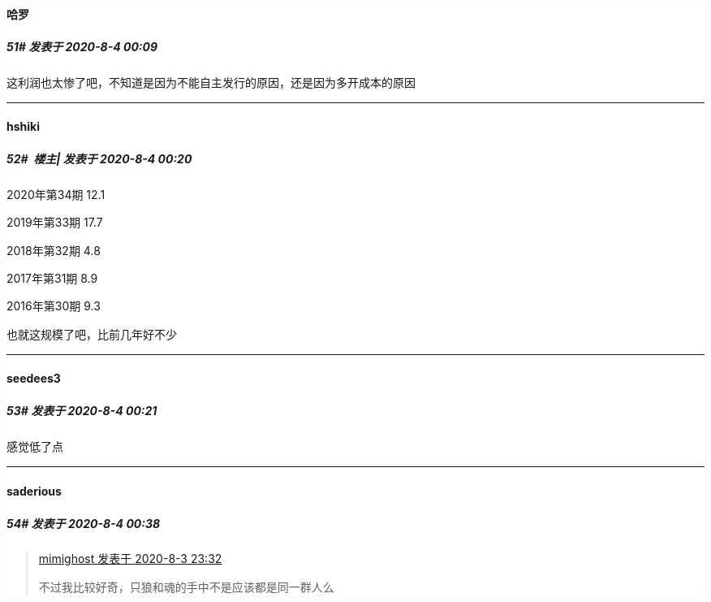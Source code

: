####  哈罗  
##### 51#       发表于 2020-8-4 00:09




这利润也太惨了吧，不知道是因为不能自主发行的原因，还是因为多开成本的原因







-----

####  hshiki  
##### 52#         楼主| 发表于 2020-8-4 00:20




2020年第34期 12.1

2019年第33期 17.7

2018年第32期 4.8

2017年第31期 8.9

2016年第30期 9.3


也就这规模了吧，比前几年好不少







-----

####  seedees3  
##### 53#       发表于 2020-8-4 00:21




感觉低了点







-----

####  saderious  
##### 54#       发表于 2020-8-4 00:38



<blockquote><a href="httphttps://bbs.saraba1st.com/2b/forum.php?mod=redirect&amp;goto=findpost&amp;pid=48309720&amp;ptid=1952195" target="_blank">mimighost 发表于 2020-8-3 23:32</a>

不过我比较好奇，只狼和魂的手中不是应该都是同一群人么
